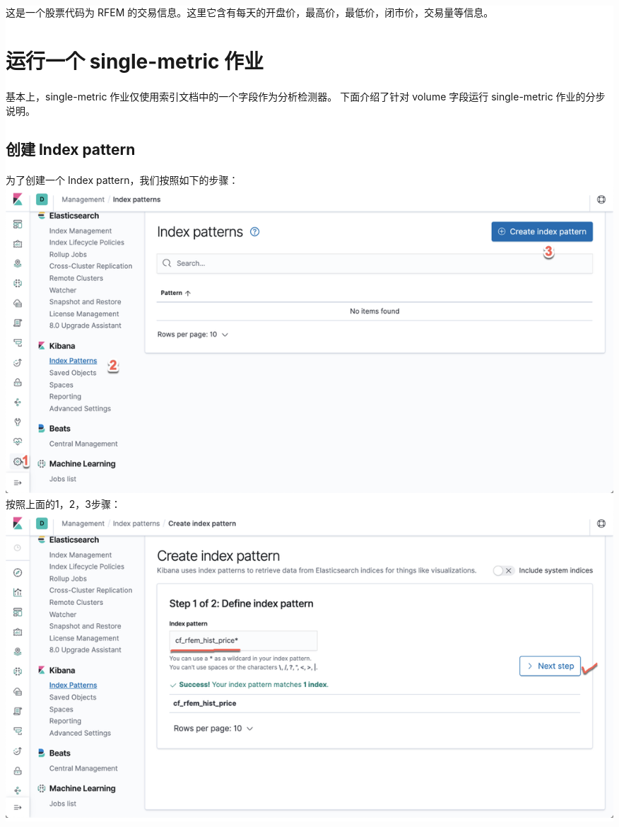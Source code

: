这是一个股票代码为 RFEM 的交易信息。这里它含有每天的开盘价，最高价，最低价，闭市价，交易量等信息。

# 运行一个 single-metric 作业

基本上，single-metric 作业仅使用索引文档中的一个字段作为分析检测器。 下面介绍了针对 volume 字段运行 single-metric 作业的分步说明。

## 创建 Index pattern

为了创建一个 Index pattern，我们按照如下的步骤：
![img](pic/16.png)
按照上面的1，2，3步骤：
![img](pic/17.png)
